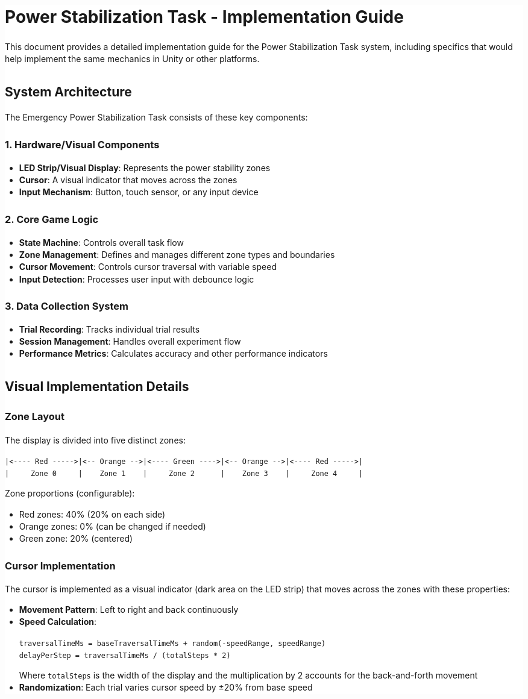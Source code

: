 # Power Stabilization Task - Implementation Guide

This document provides a detailed implementation guide for the Power Stabilization Task system, including specifics that would help implement the same mechanics in Unity or other platforms.

## System Architecture

The Emergency Power Stabilization Task consists of these key components:

### 1. Hardware/Visual Components

-   **LED Strip/Visual Display**: Represents the power stability zones
-   **Cursor**: A visual indicator that moves across the zones
-   **Input Mechanism**: Button, touch sensor, or any input device

### 2. Core Game Logic

-   **State Machine**: Controls overall task flow
-   **Zone Management**: Defines and manages different zone types and boundaries
-   **Cursor Movement**: Controls cursor traversal with variable speed
-   **Input Detection**: Processes user input with debounce logic

### 3. Data Collection System

-   **Trial Recording**: Tracks individual trial results
-   **Session Management**: Handles overall experiment flow
-   **Performance Metrics**: Calculates accuracy and other performance indicators

## Visual Implementation Details

### Zone Layout

The display is divided into five distinct zones:

```
|<---- Red ----->|<-- Orange -->|<---- Green ---->|<-- Orange -->|<---- Red ----->|
|     Zone 0     |    Zone 1    |     Zone 2      |    Zone 3    |     Zone 4     |
```

Zone proportions (configurable):

-   Red zones: 40% (20% on each side)
-   Orange zones: 0% (can be changed if needed)
-   Green zone: 20% (centered)

### Cursor Implementation

The cursor is implemented as a visual indicator (dark area on the LED strip) that moves across the zones with these properties:

-   **Movement Pattern**: Left to right and back continuously
-   **Speed Calculation**:
    ```
    traversalTimeMs = baseTraversalTimeMs + random(-speedRange, speedRange)
    delayPerStep = traversalTimeMs / (totalSteps * 2)
    ```
    Where `totalSteps` is the width of the display and the multiplication by 2 accounts for the back-and-forth movement
-   **Randomization**: Each trial varies cursor speed by ±20% from base speed
